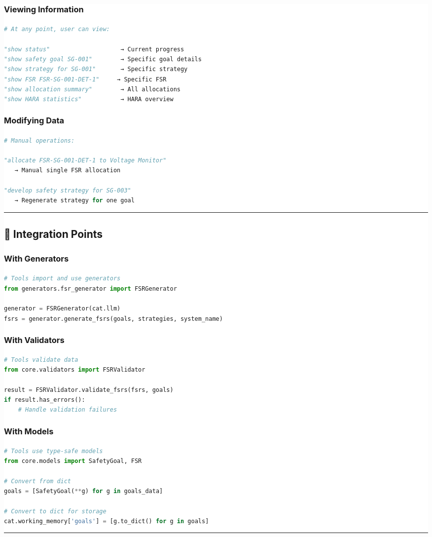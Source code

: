 ### Viewing Information

```python
# At any point, user can view:

"show status"                    → Current progress
"show safety goal SG-001"        → Specific goal details
"show strategy for SG-001"       → Specific strategy
"show FSR FSR-SG-001-DET-1"     → Specific FSR
"show allocation summary"        → All allocations
"show HARA statistics"           → HARA overview
```

### Modifying Data

```python
# Manual operations:

"allocate FSR-SG-001-DET-1 to Voltage Monitor"
   → Manual single FSR allocation

"develop safety strategy for SG-003"
   → Regenerate strategy for one goal
```

---

## 🔧 Integration Points

### With Generators

```python
# Tools import and use generators
from generators.fsr_generator import FSRGenerator

generator = FSRGenerator(cat.llm)
fsrs = generator.generate_fsrs(goals, strategies, system_name)
```

### With Validators

```python
# Tools validate data
from core.validators import FSRValidator

result = FSRValidator.validate_fsrs(fsrs, goals)
if result.has_errors():
    # Handle validation failures
```

### With Models

```python
# Tools use type-safe models
from core.models import SafetyGoal, FSR

# Convert from dict
goals = [SafetyGoal(**g) for g in goals_data]

# Convert to dict for storage
cat.working_memory['goals'] = [g.to_dict() for g in goals]
```

---
